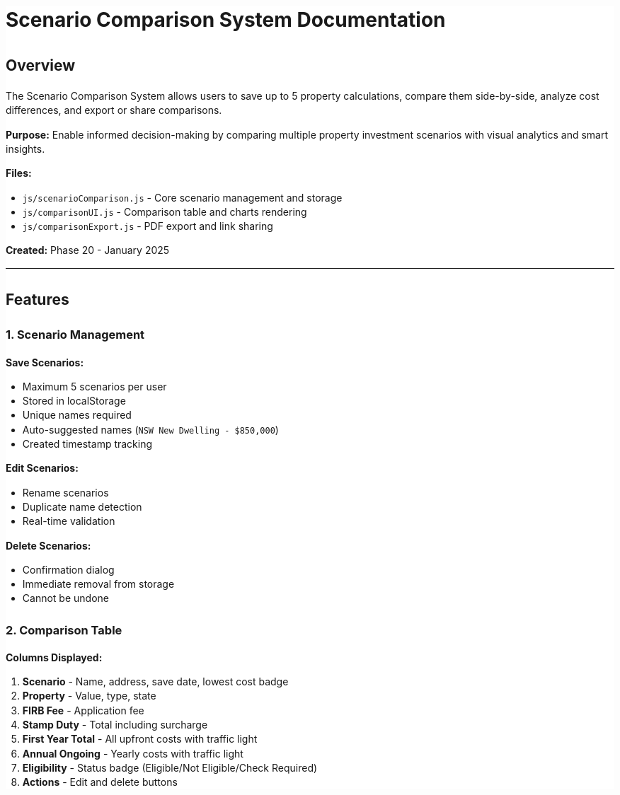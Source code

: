 # Scenario Comparison System Documentation

## Overview

The Scenario Comparison System allows users to save up to 5 property calculations, compare them side-by-side, analyze cost differences, and export or share comparisons.

**Purpose:** Enable informed decision-making by comparing multiple property investment scenarios with visual analytics and smart insights.

**Files:**
- `js/scenarioComparison.js` - Core scenario management and storage
- `js/comparisonUI.js` - Comparison table and charts rendering
- `js/comparisonExport.js` - PDF export and link sharing

**Created:** Phase 20 - January 2025

---

## Features

### 1. Scenario Management

**Save Scenarios:**
- Maximum 5 scenarios per user
- Stored in localStorage
- Unique names required
- Auto-suggested names (`NSW New Dwelling - $850,000`)
- Created timestamp tracking

**Edit Scenarios:**
- Rename scenarios
- Duplicate name detection
- Real-time validation

**Delete Scenarios:**
- Confirmation dialog
- Immediate removal from storage
- Cannot be undone

### 2. Comparison Table

**Columns Displayed:**
1. **Scenario** - Name, address, save date, lowest cost badge
2. **Property** - Value, type, state
3. **FIRB Fee** - Application fee
4. **Stamp Duty** - Total including surcharge
5. **First Year Total** - All upfront costs with traffic light
6. **Annual Ongoing** - Yearly costs with traffic light
7. **Eligibility** - Status badge (Eligible/Not Eligible/Check Required)
8. **Actions** - Edit and delete buttons
